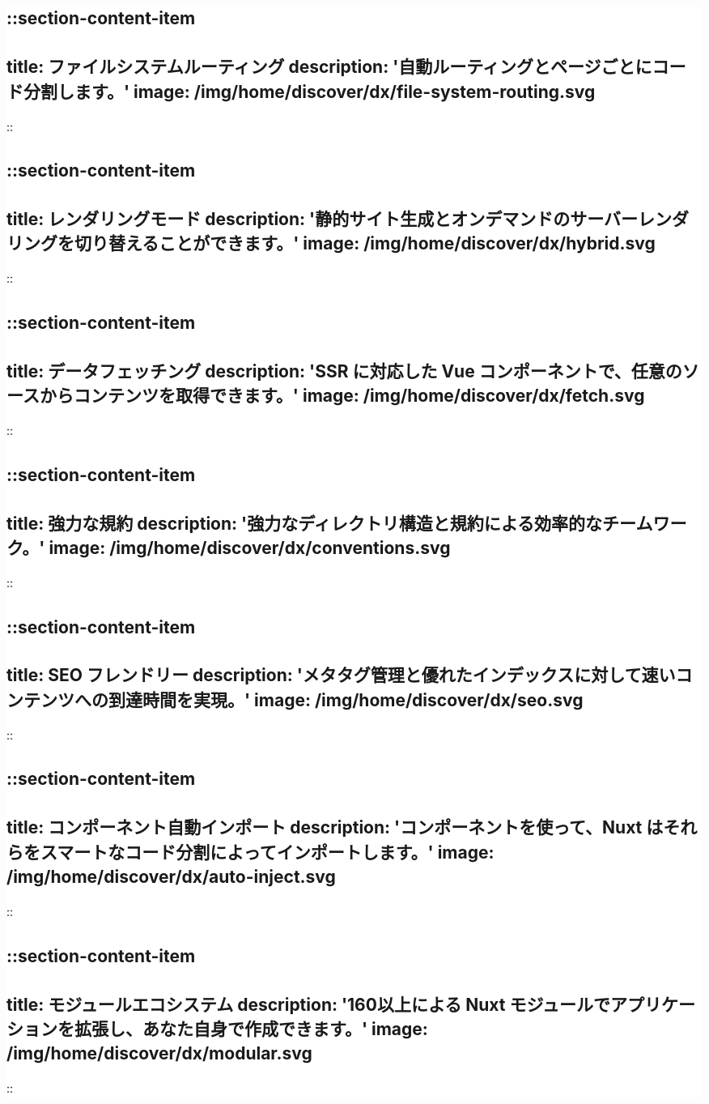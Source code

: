::section-content-item
---
title: ファイルシステムルーティング
description: '自動ルーティングとページごとにコード分割します。'
image: /img/home/discover/dx/file-system-routing.svg
---
::

::section-content-item
---
title: レンダリングモード
description: '静的サイト生成とオンデマンドのサーバーレンダリングを切り替えることができます。'
image: /img/home/discover/dx/hybrid.svg
---
::

::section-content-item
---
title: データフェッチング
description: 'SSR に対応した Vue コンポーネントで、任意のソースからコンテンツを取得できます。'
image: /img/home/discover/dx/fetch.svg
---
::

::section-content-item
---
title: 強力な規約
description: '強力なディレクトリ構造と規約による効率的なチームワーク。'
image: /img/home/discover/dx/conventions.svg
---
::

::section-content-item
---
title: SEO フレンドリー
description: 'メタタグ管理と優れたインデックスに対して速いコンテンツへの到達時間を実現。'
image: /img/home/discover/dx/seo.svg
---
::

::section-content-item
---
title: コンポーネント自動インポート
description: 'コンポーネントを使って、Nuxt はそれらをスマートなコード分割によってインポートします。'
image: /img/home/discover/dx/auto-inject.svg
---
::

::section-content-item
---
title: モジュールエコシステム
description: '160以上による Nuxt モジュールでアプリケーションを拡張し、あなた自身で作成できます。'
image: /img/home/discover/dx/modular.svg
---
::
